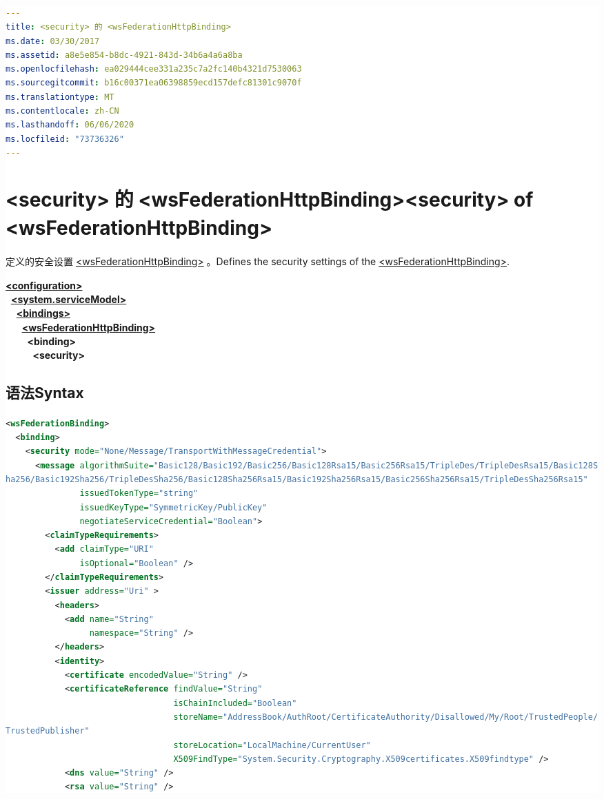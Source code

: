 ```yaml
---
title: <security> 的 <wsFederationHttpBinding>
ms.date: 03/30/2017
ms.assetid: a8e5e854-b8dc-4921-843d-34b6a4a6a8ba
ms.openlocfilehash: ea029444cee331a235c7a2fc140b4321d7530063
ms.sourcegitcommit: b16c00371ea06398859ecd157defc81301c9070f
ms.translationtype: MT
ms.contentlocale: zh-CN
ms.lasthandoff: 06/06/2020
ms.locfileid: "73736326"
---
```

# <a name="security-of-wsfederationhttpbinding"></a><span data-ttu-id="a659e-102">\<security> 的 \<wsFederationHttpBinding></span><span class="sxs-lookup"><span data-stu-id="a659e-102">\<security> of \<wsFederationHttpBinding></span></span>
<span data-ttu-id="a659e-103">定义的安全设置 [\<wsFederationHttpBinding>](wsfederationhttpbinding.md) 。</span><span class="sxs-lookup"><span data-stu-id="a659e-103">Defines the security settings of the [\<wsFederationHttpBinding>](wsfederationhttpbinding.md).</span></span>  
  
[**\<configuration>**](../configuration-element.md)\
&nbsp;&nbsp;[**\<system.serviceModel>**](system-servicemodel.md)\
&nbsp;&nbsp;&nbsp;&nbsp;[**\<bindings>**](bindings.md)\
&nbsp;&nbsp;&nbsp;&nbsp;&nbsp;&nbsp;[**\<wsFederationHttpBinding>**](wsfederationhttpbinding.md)\
&nbsp;&nbsp;&nbsp;&nbsp;&nbsp;&nbsp;&nbsp;&nbsp;**\<binding>**\
&nbsp;&nbsp;&nbsp;&nbsp;&nbsp;&nbsp;&nbsp;&nbsp;&nbsp;&nbsp;**\<security>**  
  
## <a name="syntax"></a><span data-ttu-id="a659e-104">语法</span><span class="sxs-lookup"><span data-stu-id="a659e-104">Syntax</span></span>  
  
```xml  
<wsFederationBinding>
  <binding>
    <security mode="None/Message/TransportWithMessageCredential">
      <message algorithmSuite="Basic128/Basic192/Basic256/Basic128Rsa15/Basic256Rsa15/TripleDes/TripleDesRsa15/Basic128Sha256/Basic192Sha256/TripleDesSha256/Basic128Sha256Rsa15/Basic192Sha256Rsa15/Basic256Sha256Rsa15/TripleDesSha256Rsa15"
               issuedTokenType="string"
               issuedKeyType="SymmetricKey/PublicKey"
               negotiateServiceCredential="Boolean">
        <claimTypeRequirements>
          <add claimType="URI"
               isOptional="Boolean" />
        </claimTypeRequirements>
        <issuer address="Uri" >
          <headers>
            <add name="String"
                 namespace="String" />
          </headers>
          <identity>
            <certificate encodedValue="String" />
            <certificateReference findValue="String"
                                  isChainIncluded="Boolean"
                                  storeName="AddressBook/AuthRoot/CertificateAuthority/Disallowed/My/Root/TrustedPeople/TrustedPublisher"
                                  storeLocation="LocalMachine/CurrentUser"
                                  X509FindType="System.Security.Cryptography.X509certificates.X509findtype" />
            <dns value="String" />
            <rsa value="String" />
```